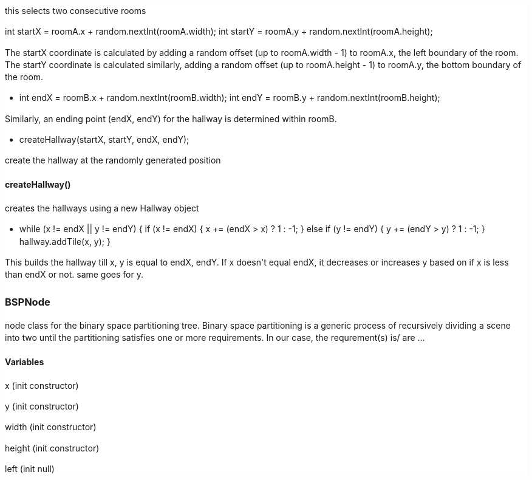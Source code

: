 this selects two consecutive rooms

int startX = roomA.x + random.nextInt(roomA.width);
int startY = roomA.y + random.nextInt(roomA.height);

The startX coordinate is calculated by adding a 
random offset (up to roomA.width - 1) to roomA.x,
the left boundary of the room.
The startY coordinate is calculated similarly,
adding a random offset (up to roomA.height - 1) 
to roomA.y, the bottom boundary of the room.

 - int endX = roomB.x + random.nextInt(roomB.width);
   int endY = roomB.y + random.nextInt(roomB.height);

Similarly, an ending point (endX, endY) for 
the hallway is determined within roomB.

- createHallway(startX, startY, endX, endY);

create the hallway at the randomly generated position

#### createHallway() 

creates the hallways using a new Hallway object

- while (x != endX || y != endY) {
  if (x != endX) {
  x += (endX > x) ? 1 : -1;
  } else if (y != endY) {
  y += (endY > y) ? 1 : -1;
  }
  hallway.addTile(x, y);
  }

This builds the hallway till x, y is equal to endX, endY.
If x doesn't equal endX, it decreases or increases y based on if 
x is less than endX or not. same goes for y. 

### BSPNode 

node class for the binary space partitioning tree.
Binary space partitioning is a generic process of
recursively dividing a scene into two until the 
partitioning satisfies one or more requirements.
In our case, the requrement(s) is/ are ...

#### Variables

x (init constructor)

y (init constructor)

width (init constructor)

height (init constructor)

left (init null)

